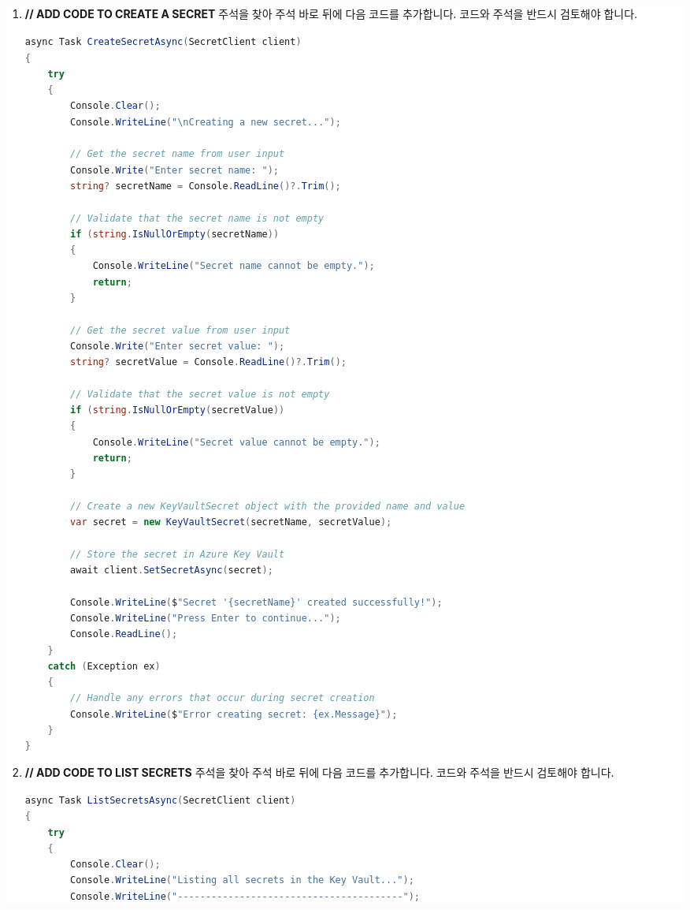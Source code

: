 1. **// ADD CODE TO CREATE A SECRET** 주석을 찾아 주석 바로 뒤에 다음 코드를 추가합니다. 코드와 주석을 반드시 검토해야 합니다.

    ```csharp
    async Task CreateSecretAsync(SecretClient client)
    {
        try
        {
            Console.Clear();
            Console.WriteLine("\nCreating a new secret...");
            
            // Get the secret name from user input
            Console.Write("Enter secret name: ");
            string? secretName = Console.ReadLine()?.Trim();
    
            // Validate that the secret name is not empty
            if (string.IsNullOrEmpty(secretName))
            {
                Console.WriteLine("Secret name cannot be empty.");
                return;
            }
            
            // Get the secret value from user input
            Console.Write("Enter secret value: ");
            string? secretValue = Console.ReadLine()?.Trim();
    
            // Validate that the secret value is not empty
            if (string.IsNullOrEmpty(secretValue))
            {
                Console.WriteLine("Secret value cannot be empty.");
                return;
            }
    
            // Create a new KeyVaultSecret object with the provided name and value
            var secret = new KeyVaultSecret(secretName, secretValue);
            
            // Store the secret in Azure Key Vault
            await client.SetSecretAsync(secret);
    
            Console.WriteLine($"Secret '{secretName}' created successfully!");
            Console.WriteLine("Press Enter to continue...");
            Console.ReadLine();
        }
        catch (Exception ex)
        {
            // Handle any errors that occur during secret creation
            Console.WriteLine($"Error creating secret: {ex.Message}");
        }
    }
    ```

1. **// ADD CODE TO LIST SECRETS** 주석을 찾아 주석 바로 뒤에 다음 코드를 추가합니다. 코드와 주석을 반드시 검토해야 합니다.

    ```csharp
    async Task ListSecretsAsync(SecretClient client)
    {
        try
        {
            Console.Clear();
            Console.WriteLine("Listing all secrets in the Key Vault...");
            Console.WriteLine("----------------------------------------");
    